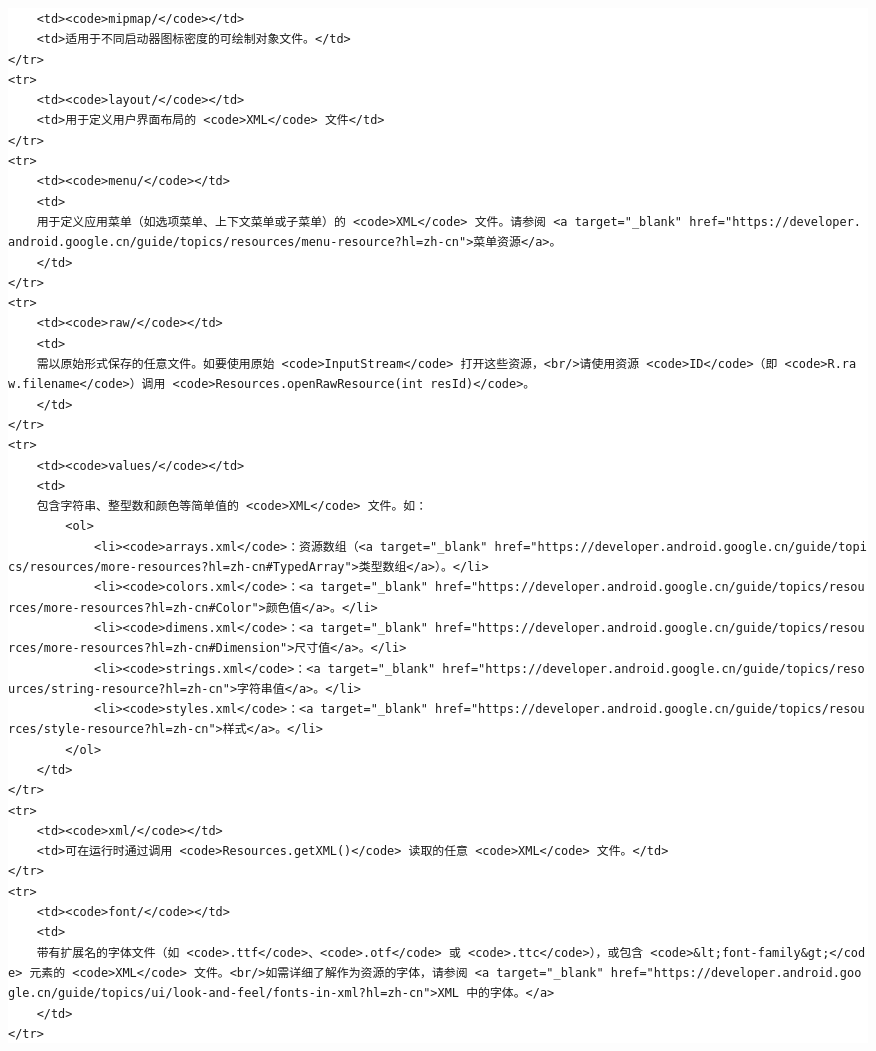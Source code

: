         <td><code>mipmap/</code></td>
        <td>适用于不同启动器图标密度的可绘制对象文件。</td>
    </tr>
    <tr>
        <td><code>layout/</code></td>
        <td>用于定义用户界面布局的 <code>XML</code> 文件</td>
    </tr>
    <tr>
        <td><code>menu/</code></td>
        <td>
        用于定义应用菜单（如选项菜单、上下文菜单或子菜单）的 <code>XML</code> 文件。请参阅 <a target="_blank" href="https://developer.android.google.cn/guide/topics/resources/menu-resource?hl=zh-cn">菜单资源</a>。
        </td>
    </tr>
    <tr>
        <td><code>raw/</code></td>
        <td>
        需以原始形式保存的任意文件。如要使用原始 <code>InputStream</code> 打开这些资源，<br/>请使用资源 <code>ID</code>（即 <code>R.raw.filename</code>）调用 <code>Resources.openRawResource(int resId)</code>。
        </td>
    </tr>
    <tr>
        <td><code>values/</code></td>
        <td>
        包含字符串、整型数和颜色等简单值的 <code>XML</code> 文件。如：
            <ol>
                <li><code>arrays.xml</code>：资源数组（<a target="_blank" href="https://developer.android.google.cn/guide/topics/resources/more-resources?hl=zh-cn#TypedArray">类型数组</a>）。</li>
                <li><code>colors.xml</code>：<a target="_blank" href="https://developer.android.google.cn/guide/topics/resources/more-resources?hl=zh-cn#Color">颜色值</a>。</li>
                <li><code>dimens.xml</code>：<a target="_blank" href="https://developer.android.google.cn/guide/topics/resources/more-resources?hl=zh-cn#Dimension">尺寸值</a>。</li>
                <li><code>strings.xml</code>：<a target="_blank" href="https://developer.android.google.cn/guide/topics/resources/string-resource?hl=zh-cn">字符串值</a>。</li>
                <li><code>styles.xml</code>：<a target="_blank" href="https://developer.android.google.cn/guide/topics/resources/style-resource?hl=zh-cn">样式</a>。</li>
            </ol>
        </td>
    </tr>
    <tr>
        <td><code>xml/</code></td>
        <td>可在运行时通过调用 <code>Resources.getXML()</code> 读取的任意 <code>XML</code> 文件。</td>
    </tr>
    <tr>
        <td><code>font/</code></td>
        <td>
        带有扩展名的字体文件（如 <code>.ttf</code>、<code>.otf</code> 或 <code>.ttc</code>），或包含 <code>&lt;font-family&gt;</code> 元素的 <code>XML</code> 文件。<br/>如需详细了解作为资源的字体，请参阅 <a target="_blank" href="https://developer.android.google.cn/guide/topics/ui/look-and-feel/fonts-in-xml?hl=zh-cn">XML 中的字体。</a>
        </td>
    </tr>
</table>
